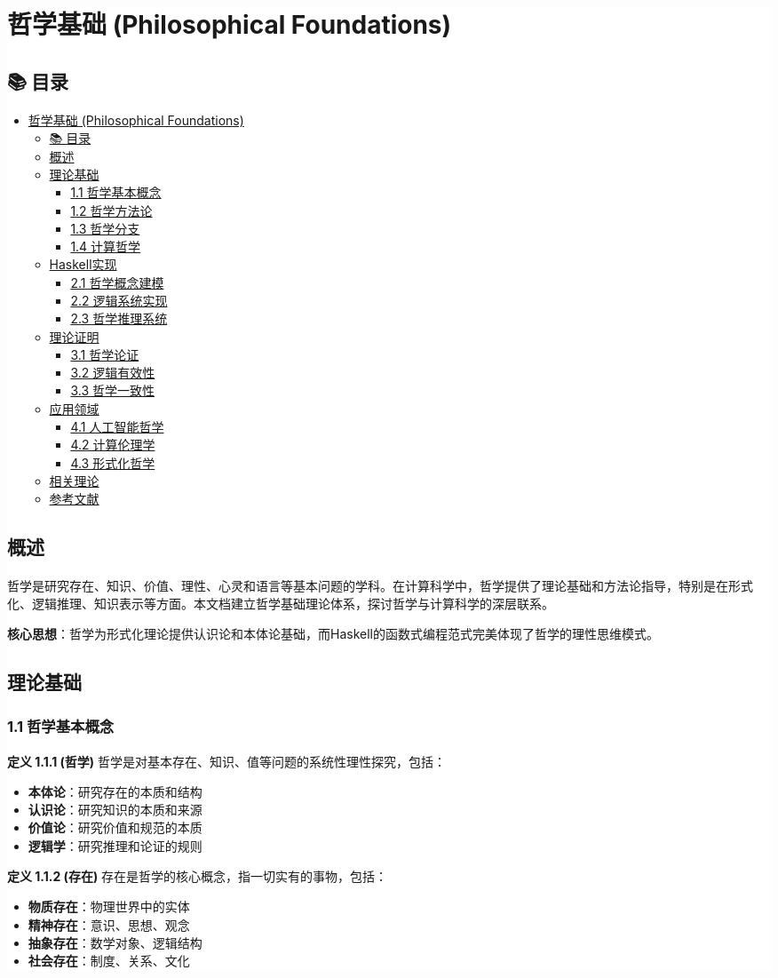 # 哲学基础 (Philosophical Foundations)

## 📚 目录

- [哲学基础 (Philosophical Foundations)](#哲学基础-philosophical-foundations)
  - [📚 目录](#-目录)
  - [概述](#概述)
  - [理论基础](#理论基础)
    - [1.1 哲学基本概念](#11-哲学基本概念)
    - [1.2 哲学方法论](#12-哲学方法论)
    - [1.3 哲学分支](#13-哲学分支)
    - [1.4 计算哲学](#14-计算哲学)
  - [Haskell实现](#haskell实现)
    - [2.1 哲学概念建模](#21-哲学概念建模)
    - [2.2 逻辑系统实现](#22-逻辑系统实现)
    - [2.3 哲学推理系统](#23-哲学推理系统)
  - [理论证明](#理论证明)
    - [3.1 哲学论证](#31-哲学论证)
    - [3.2 逻辑有效性](#32-逻辑有效性)
    - [3.3 哲学一致性](#33-哲学一致性)
  - [应用领域](#应用领域)
    - [4.1 人工智能哲学](#41-人工智能哲学)
    - [4.2 计算伦理学](#42-计算伦理学)
    - [4.3 形式化哲学](#43-形式化哲学)
  - [相关理论](#相关理论)
  - [参考文献](#参考文献)

## 概述

哲学是研究存在、知识、价值、理性、心灵和语言等基本问题的学科。在计算科学中，哲学提供了理论基础和方法论指导，特别是在形式化、逻辑推理、知识表示等方面。本文档建立哲学基础理论体系，探讨哲学与计算科学的深层联系。

**核心思想**：哲学为形式化理论提供认识论和本体论基础，而Haskell的函数式编程范式完美体现了哲学的理性思维模式。

## 理论基础

### 1.1 哲学基本概念

**定义 1.1.1 (哲学)**
哲学是对基本存在、知识、值等问题的系统性理性探究，包括：

- **本体论**：研究存在的本质和结构
- **认识论**：研究知识的本质和来源  
- **价值论**：研究价值和规范的本质
- **逻辑学**：研究推理和论证的规则

**定义 1.1.2 (存在)**
存在是哲学的核心概念，指一切实有的事物，包括：

- **物质存在**：物理世界中的实体
- **精神存在**：意识、思想、观念
- **抽象存在**：数学对象、逻辑结构
- **社会存在**：制度、关系、文化
